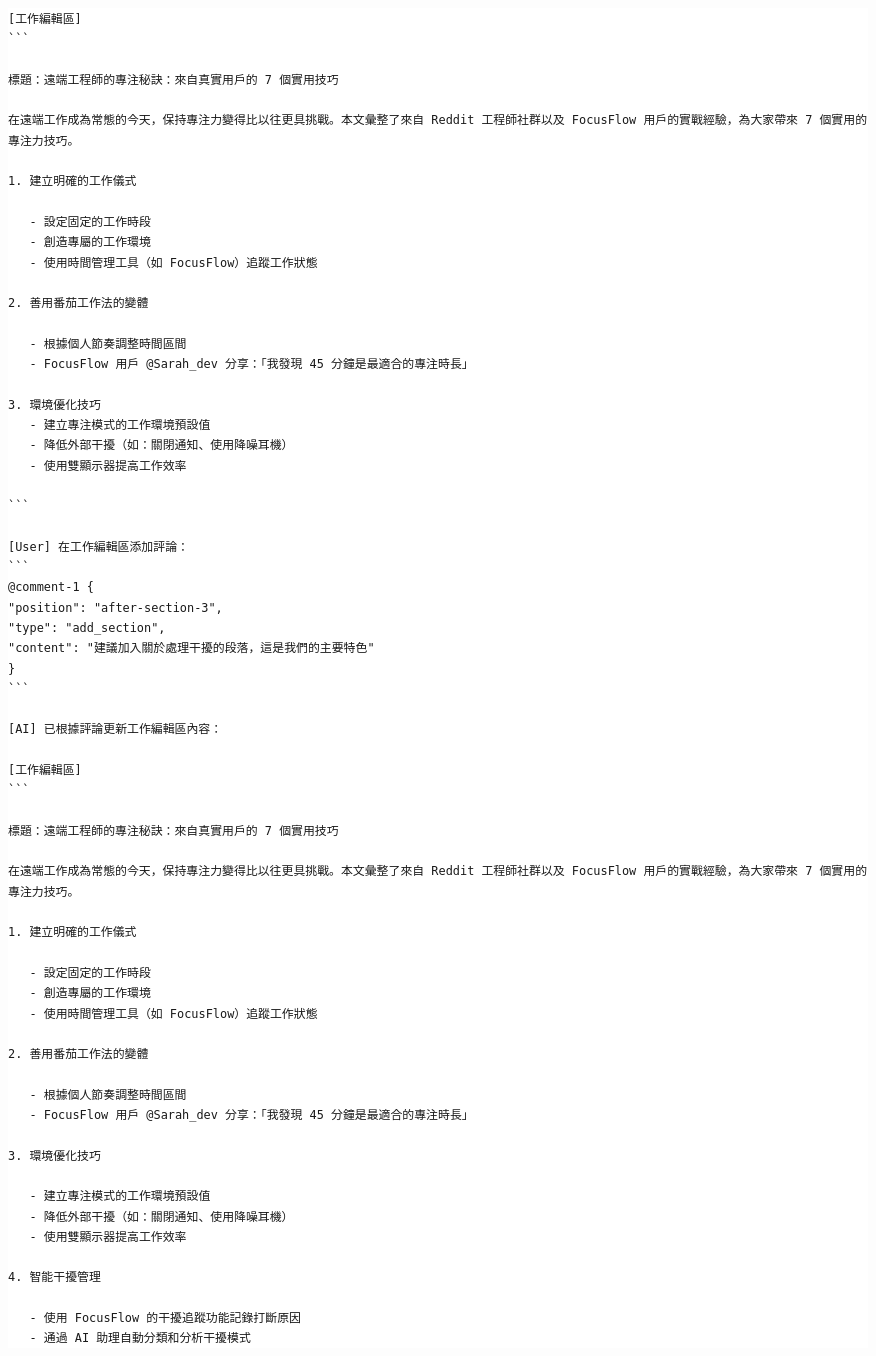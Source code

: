 `````
[工作編輯區]
```

標題：遠端工程師的專注秘訣：來自真實用戶的 7 個實用技巧

在遠端工作成為常態的今天，保持專注力變得比以往更具挑戰。本文彙整了來自 Reddit 工程師社群以及 FocusFlow 用戶的實戰經驗，為大家帶來 7 個實用的專注力技巧。

1. 建立明確的工作儀式

   - 設定固定的工作時段
   - 創造專屬的工作環境
   - 使用時間管理工具（如 FocusFlow）追蹤工作狀態

2. 善用番茄工作法的變體

   - 根據個人節奏調整時間區間
   - FocusFlow 用戶 @Sarah_dev 分享：「我發現 45 分鐘是最適合的專注時長」

3. 環境優化技巧
   - 建立專注模式的工作環境預設值
   - 降低外部干擾（如：關閉通知、使用降噪耳機）
   - 使用雙顯示器提高工作效率

```

[User] 在工作編輯區添加評論：
```
@comment-1 {
"position": "after-section-3",
"type": "add_section",
"content": "建議加入關於處理干擾的段落，這是我們的主要特色"
}
```

[AI] 已根據評論更新工作編輯區內容：

[工作編輯區]
```

標題：遠端工程師的專注秘訣：來自真實用戶的 7 個實用技巧

在遠端工作成為常態的今天，保持專注力變得比以往更具挑戰。本文彙整了來自 Reddit 工程師社群以及 FocusFlow 用戶的實戰經驗，為大家帶來 7 個實用的專注力技巧。

1. 建立明確的工作儀式

   - 設定固定的工作時段
   - 創造專屬的工作環境
   - 使用時間管理工具（如 FocusFlow）追蹤工作狀態

2. 善用番茄工作法的變體

   - 根據個人節奏調整時間區間
   - FocusFlow 用戶 @Sarah_dev 分享：「我發現 45 分鐘是最適合的專注時長」

3. 環境優化技巧

   - 建立專注模式的工作環境預設值
   - 降低外部干擾（如：關閉通知、使用降噪耳機）
   - 使用雙顯示器提高工作效率

4. 智能干擾管理

   - 使用 FocusFlow 的干擾追蹤功能記錄打斷原因
   - 通過 AI 助理自動分類和分析干擾模式
`````